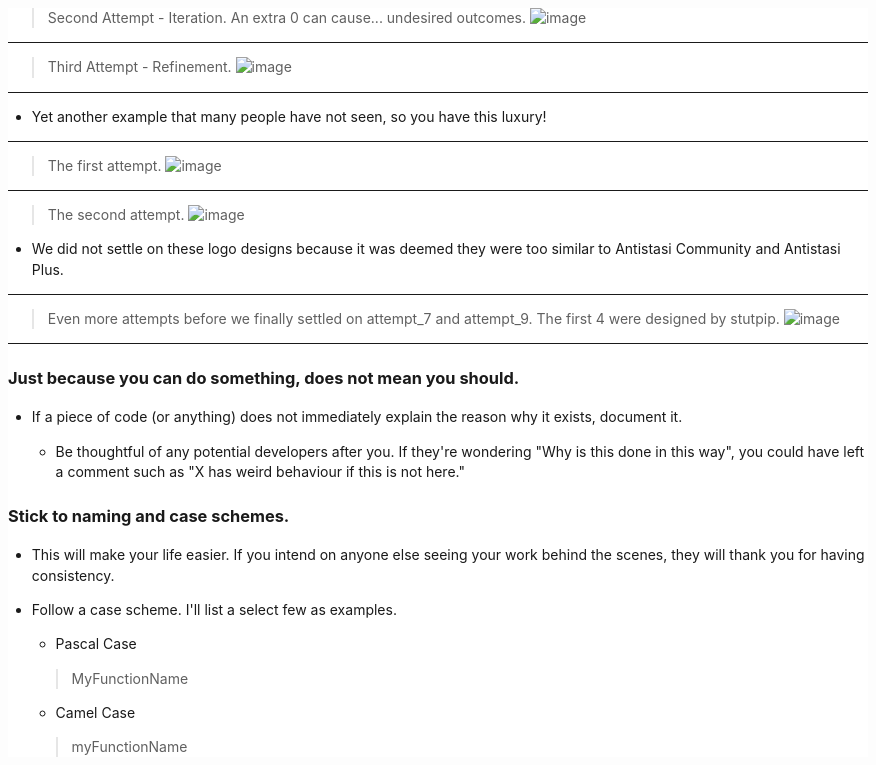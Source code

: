   > Second Attempt - Iteration. An extra 0 can cause... undesired outcomes.
  ![image](https://github.com/user-attachments/assets/f3d5ec18-3521-4002-bba1-73e9db9a2f1b)

  ---

  > Third Attempt - Refinement.
  ![image](https://github.com/user-attachments/assets/d17ede7c-6aa2-4954-9159-9a356bc3e811)

  ---

  - Yet another example that many people have not seen, so you have this luxury!

  ---

  > The first attempt.
  ![image](https://github.com/user-attachments/assets/9a299752-119d-4bd8-a08a-258b692f3c92)
  
  ---

  > The second attempt.
  ![image](https://github.com/user-attachments/assets/38249464-4fa4-4e87-a4a6-d5cadcc9cb07)

  - We did not settle on these logo designs because it was deemed they were too similar to Antistasi Community and Antistasi Plus.

  ---

  > Even more attempts before we finally settled on attempt_7 and attempt_9. The first 4 were designed by stutpip.
  ![image](https://github.com/user-attachments/assets/a982e12d-550e-4a1f-9539-93aac3bdea96)

  ---

  ### Just because you can do something, does not mean you should.

  - If a piece of code (or anything) does not immediately explain the reason why it exists, document it.

    - Be thoughtful of any potential developers after you. If they're wondering "Why is this done in this way", you could have left a comment such as "X has weird behaviour if this is not here."

  ### Stick to naming and case schemes.

  - This will make your life easier. If you intend on anyone else seeing your work behind the scenes, they will thank you for having consistency.

  - Follow a case scheme. I'll list a select few as examples.

    - Pascal Case
    > MyFunctionName

    - Camel Case
    > myFunctionName
